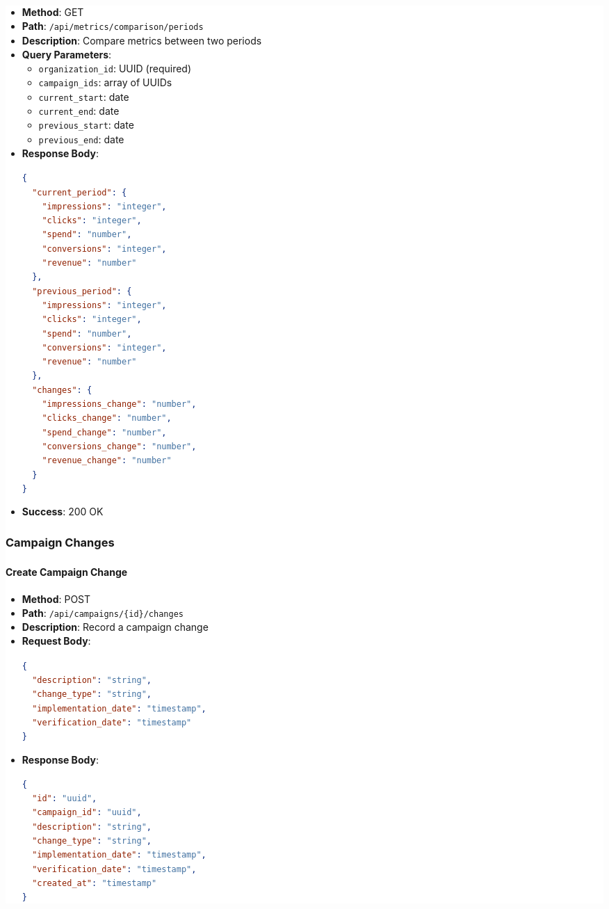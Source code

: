 - **Method**: GET
- **Path**: `/api/metrics/comparison/periods`
- **Description**: Compare metrics between two periods
- **Query Parameters**:
  - `organization_id`: UUID (required)
  - `campaign_ids`: array of UUIDs
  - `current_start`: date
  - `current_end`: date
  - `previous_start`: date
  - `previous_end`: date
- **Response Body**:
  ```json
  {
    "current_period": {
      "impressions": "integer",
      "clicks": "integer",
      "spend": "number",
      "conversions": "integer",
      "revenue": "number"
    },
    "previous_period": {
      "impressions": "integer",
      "clicks": "integer",
      "spend": "number",
      "conversions": "integer",
      "revenue": "number"
    },
    "changes": {
      "impressions_change": "number",
      "clicks_change": "number",
      "spend_change": "number",
      "conversions_change": "number",
      "revenue_change": "number"
    }
  }
  ```
- **Success**: 200 OK

### Campaign Changes

#### Create Campaign Change

- **Method**: POST
- **Path**: `/api/campaigns/{id}/changes`
- **Description**: Record a campaign change
- **Request Body**:
  ```json
  {
    "description": "string",
    "change_type": "string",
    "implementation_date": "timestamp",
    "verification_date": "timestamp"
  }
  ```
- **Response Body**:
  ```json
  {
    "id": "uuid",
    "campaign_id": "uuid",
    "description": "string",
    "change_type": "string",
    "implementation_date": "timestamp",
    "verification_date": "timestamp",
    "created_at": "timestamp"
  }
  ```